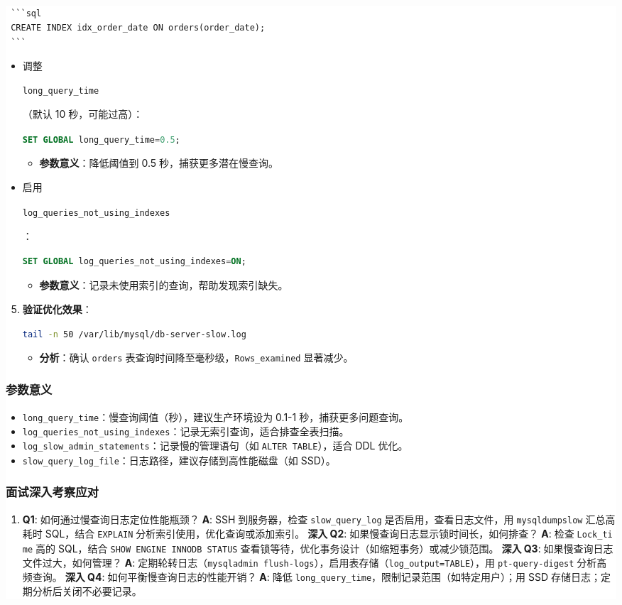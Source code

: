      ```sql
     CREATE INDEX idx_order_date ON orders(order_date);
     ```

   - 调整 

     ```
     long_query_time
     ```

     （默认 10 秒，可能过高）：

     ```sql
     SET GLOBAL long_query_time=0.5;
     ```

     - **参数意义**：降低阈值到 0.5 秒，捕获更多潜在慢查询。

   - 启用 

     ```
     log_queries_not_using_indexes
     ```

     ：

     ```sql
     SET GLOBAL log_queries_not_using_indexes=ON;
     ```

     - **参数意义**：记录未使用索引的查询，帮助发现索引缺失。

5. **验证优化效果**：

   ```bash
   tail -n 50 /var/lib/mysql/db-server-slow.log
   ```

   - **分析**：确认 `orders` 表查询时间降至毫秒级，`Rows_examined` 显著减少。

### 参数意义

- `long_query_time`：慢查询阈值（秒），建议生产环境设为 0.1-1 秒，捕获更多问题查询。
- `log_queries_not_using_indexes`：记录无索引查询，适合排查全表扫描。
- `log_slow_admin_statements`：记录慢的管理语句（如 `ALTER TABLE`），适合 DDL 优化。
- `slow_query_log_file`：日志路径，建议存储到高性能磁盘（如 SSD）。

### 面试深入考察应对

1. **Q1**: 如何通过慢查询日志定位性能瓶颈？
   **A**: SSH 到服务器，检查 `slow_query_log` 是否启用，查看日志文件，用 `mysqldumpslow` 汇总高耗时 SQL，结合 `EXPLAIN` 分析索引使用，优化查询或添加索引。
   **深入 Q2**: 如果慢查询日志显示锁时间长，如何排查？
   **A**: 检查 `Lock_time` 高的 SQL，结合 `SHOW ENGINE INNODB STATUS` 查看锁等待，优化事务设计（如缩短事务）或减少锁范围。
   **深入 Q3**: 如果慢查询日志文件过大，如何管理？
   **A**: 定期轮转日志（`mysqladmin flush-logs`），启用表存储（`log_output=TABLE`），用 `pt-query-digest` 分析高频查询。
   **深入 Q4**: 如何平衡慢查询日志的性能开销？
   **A**: 降低 `long_query_time`，限制记录范围（如特定用户）；用 SSD 存储日志；定期分析后关闭不必要记录。
